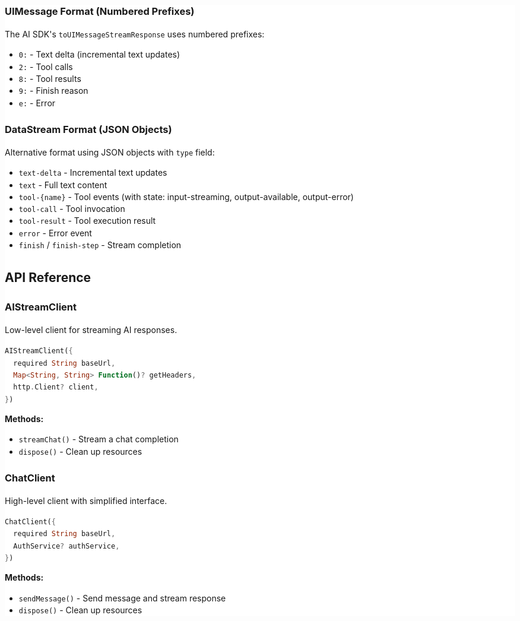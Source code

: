 ### UIMessage Format (Numbered Prefixes)

The AI SDK's `toUIMessageStreamResponse` uses numbered prefixes:

- `0:` - Text delta (incremental text updates)
- `2:` - Tool calls
- `8:` - Tool results
- `9:` - Finish reason
- `e:` - Error

### DataStream Format (JSON Objects)

Alternative format using JSON objects with `type` field:

- `text-delta` - Incremental text updates
- `text` - Full text content
- `tool-{name}` - Tool events (with state: input-streaming, output-available, output-error)
- `tool-call` - Tool invocation
- `tool-result` - Tool execution result
- `error` - Error event
- `finish` / `finish-step` - Stream completion

## API Reference

### AIStreamClient

Low-level client for streaming AI responses.

```dart
AIStreamClient({
  required String baseUrl,
  Map<String, String> Function()? getHeaders,
  http.Client? client,
})
```

**Methods:**
- `streamChat()` - Stream a chat completion
- `dispose()` - Clean up resources

### ChatClient

High-level client with simplified interface.

```dart
ChatClient({
  required String baseUrl,
  AuthService? authService,
})
```

**Methods:**
- `sendMessage()` - Send message and stream response
- `dispose()` - Clean up resources
